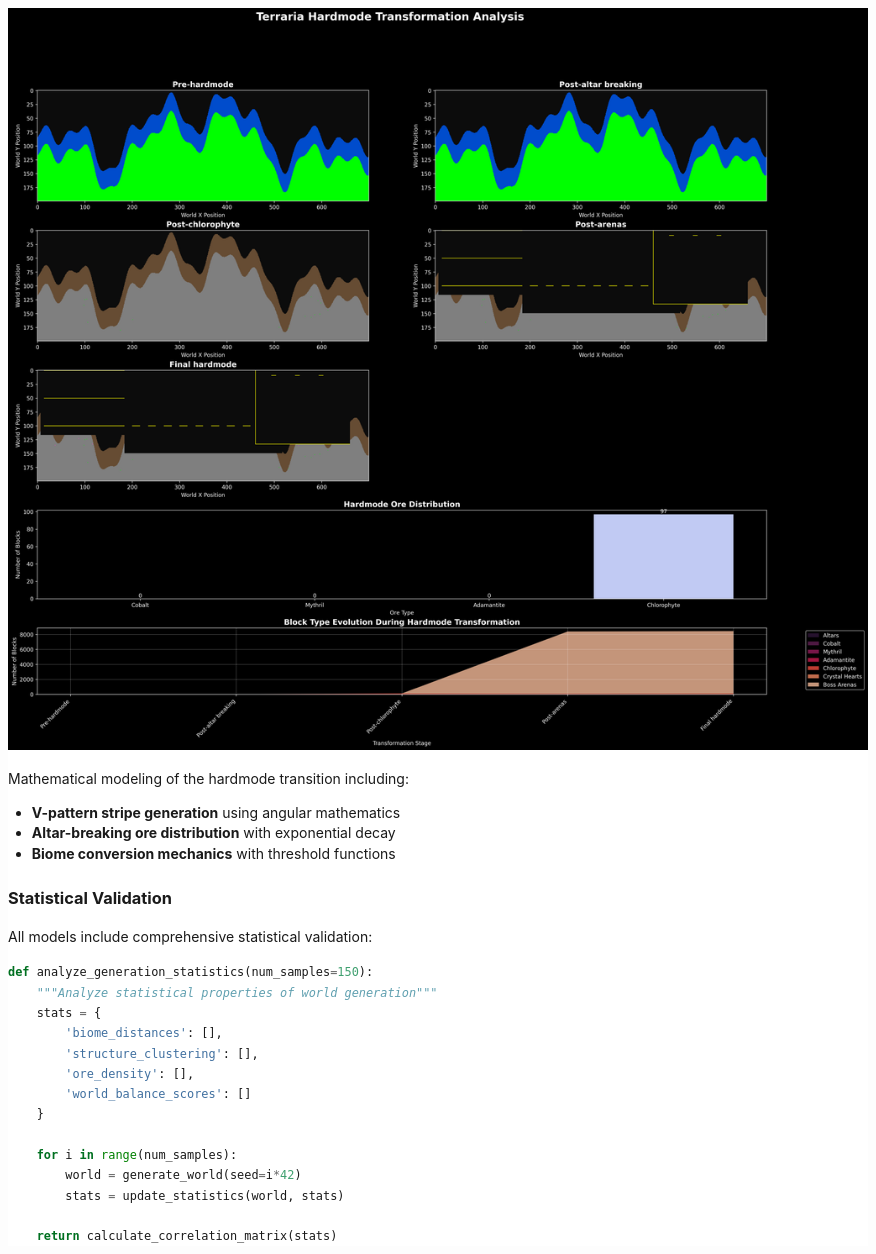 ![Hardmode Analysis](Code+/hardmode_transformation_analysis.png)

Mathematical modeling of the hardmode transition including:
- **V-pattern stripe generation** using angular mathematics
- **Altar-breaking ore distribution** with exponential decay
- **Biome conversion mechanics** with threshold functions

### Statistical Validation

All models include comprehensive statistical validation:

```python
def analyze_generation_statistics(num_samples=150):
    """Analyze statistical properties of world generation"""
    stats = {
        'biome_distances': [],
        'structure_clustering': [],
        'ore_density': [],
        'world_balance_scores': []
    }
    
    for i in range(num_samples):
        world = generate_world(seed=i*42)
        stats = update_statistics(world, stats)
    
    return calculate_correlation_matrix(stats)
```
